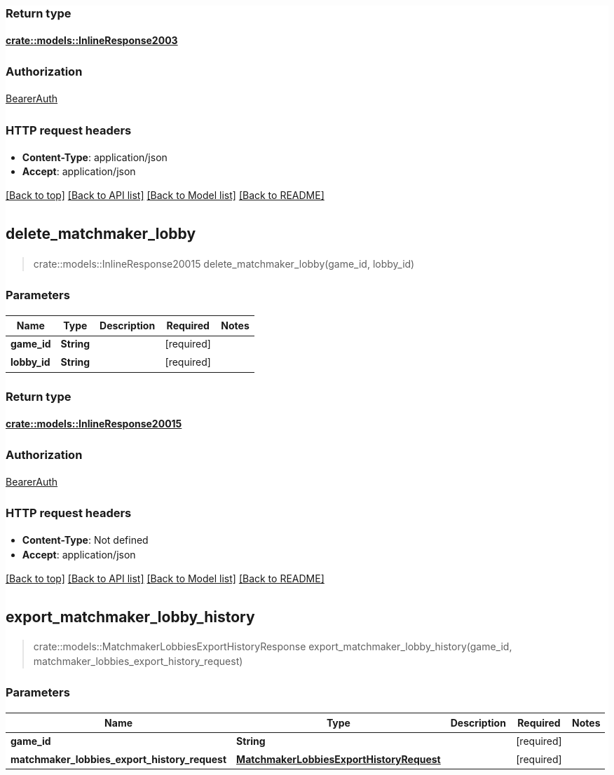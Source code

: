 ### Return type

[**crate::models::InlineResponse2003**](inline_response_200_3.md)

### Authorization

[BearerAuth](../README.md#BearerAuth)

### HTTP request headers

- **Content-Type**: application/json
- **Accept**: application/json

[[Back to top]](#) [[Back to API list]](../README.md#documentation-for-api-endpoints) [[Back to Model list]](../README.md#documentation-for-models) [[Back to README]](../README.md)

## delete_matchmaker_lobby

> crate::models::InlineResponse20015 delete_matchmaker_lobby(game_id, lobby_id)

### Parameters

| Name         | Type       | Description | Required   | Notes |
| ------------ | ---------- | ----------- | ---------- | ----- |
| **game_id**  | **String** |             | [required] |
| **lobby_id** | **String** |             | [required] |

### Return type

[**crate::models::InlineResponse20015**](inline_response_200_15.md)

### Authorization

[BearerAuth](../README.md#BearerAuth)

### HTTP request headers

- **Content-Type**: Not defined
- **Accept**: application/json

[[Back to top]](#) [[Back to API list]](../README.md#documentation-for-api-endpoints) [[Back to Model list]](../README.md#documentation-for-models) [[Back to README]](../README.md)

## export_matchmaker_lobby_history

> crate::models::MatchmakerLobbiesExportHistoryResponse export_matchmaker_lobby_history(game_id, matchmaker_lobbies_export_history_request)

### Parameters

| Name                                          | Type                                                                                  | Description | Required   | Notes |
| --------------------------------------------- | ------------------------------------------------------------------------------------- | ----------- | ---------- | ----- |
| **game_id**                                   | **String**                                                                            |             | [required] |
| **matchmaker_lobbies_export_history_request** | [**MatchmakerLobbiesExportHistoryRequest**](MatchmakerLobbiesExportHistoryRequest.md) |             | [required] |
